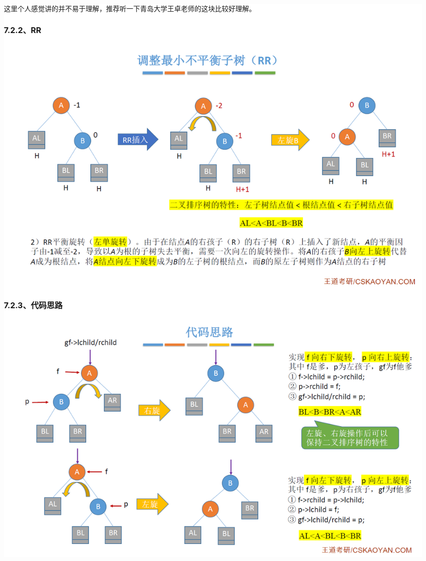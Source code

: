 这里个人感觉讲的并不易于理解，推荐听一下青岛大学王卓老师的这块比较好理解。



### 7.2.2、RR

![](王道二叉树(二).assets/63.png)



### 7.2.3、代码思路

![](王道二叉树(二).assets/64.png)
